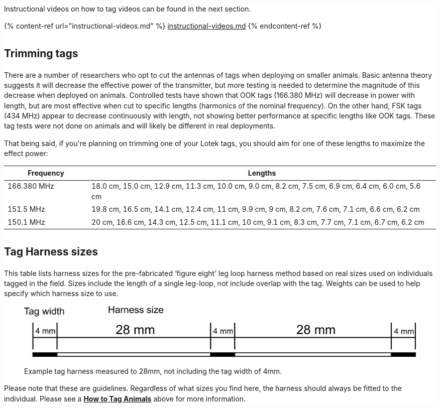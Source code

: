Instructional videos on how to tag videos can be found in the next section.

{% content-ref url="instructional-videos.md" %}
[instructional-videos.md](instructional-videos.md)
{% endcontent-ref %}

## Trimming tags

There are a number of researchers who opt to cut the antennas of tags when deploying on smaller animals. Basic antenna theory suggests it will decrease the effective power of the transmitter, but more testing is needed to determine the magnitude of this decrease when deployed on animals. Controlled tests have shown that OOK tags (166.380 MHz) will decrease in power with length, but are most effective when cut to specific lengths (harmonics of the nominal frequency). On the other hand, FSK tags (434 MHz) appear to decrease continuously with length, not showing better performance at specific lengths like OOK tags. These tag tests were not done on animals and will likely be different in real deployments.&#x20;

That being said, if you're planning on trimming one of your Lotek tags, you should aim for one of these lengths to maximize the effect power:

<table><thead><tr><th width="153">Frequency</th><th>Lengths</th></tr></thead><tbody><tr><td>166.380 MHz</td><td>18.0 cm, 15.0 cm,  12.9 cm, 11.3 cm, 10.0 cm, 9.0 cm, 8.2 cm, 7.5 cm, 6.9 cm, 6.4 cm, 6.0 cm, 5.6 cm</td></tr><tr><td>151.5 MHz</td><td>19.8 cm, 16.5 cm, 14.1 cm, 12.4 cm, 11 cm, 9.9 cm, 9 cm, 8.2 cm, 7.6 cm, 7.1 cm, 6.6 cm, 6.2 cm</td></tr><tr><td>150.1 MHz</td><td>20 cm, 16.6 cm, 14.3 cm, 12.5 cm, 11.1 cm, 10 cm, 9.1 cm, 8.3 cm, 7.7 cm, 7.1 cm, 6.7 cm, 6.2 cm</td></tr></tbody></table>

## Tag Harness sizes

This table lists harness sizes for the pre-fabricated ‘figure eight’ leg loop harness method based on real sizes used on individuals tagged in the field. Sizes include the length of a single leg-loop, not include overlap with the tag. Weights can be used to help specify which harness size to use.

<figure><img src="../../.gitbook/assets/tag harness size (1).png" alt=""><figcaption><p>Example tag harness measured to 28mm, not including the tag width of 4mm.</p></figcaption></figure>

Please note that these are guidelines. Regardless of what sizes you find here, the harness should always be fitted to the individual. Please see a [**How to Tag Animals**](./#how-to-tag-animals) above for more information.
